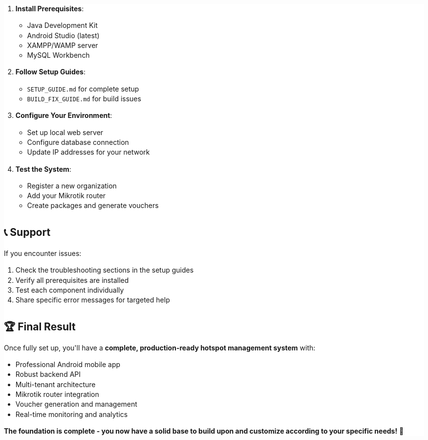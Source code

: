 1. **Install Prerequisites**:
   - Java Development Kit
   - Android Studio (latest)
   - XAMPP/WAMP server
   - MySQL Workbench

2. **Follow Setup Guides**:
   - `SETUP_GUIDE.md` for complete setup
   - `BUILD_FIX_GUIDE.md` for build issues

3. **Configure Your Environment**:
   - Set up local web server
   - Configure database connection
   - Update IP addresses for your network

4. **Test the System**:
   - Register a new organization
   - Add your Mikrotik router
   - Create packages and generate vouchers

## 📞 Support

If you encounter issues:
1. Check the troubleshooting sections in the setup guides
2. Verify all prerequisites are installed
3. Test each component individually
4. Share specific error messages for targeted help

## 🏆 Final Result

Once fully set up, you'll have a **complete, production-ready hotspot management system** with:
- Professional Android mobile app
- Robust backend API
- Multi-tenant architecture
- Mikrotik router integration
- Voucher generation and management
- Real-time monitoring and analytics

**The foundation is complete - you now have a solid base to build upon and customize according to your specific needs!** 🎉
